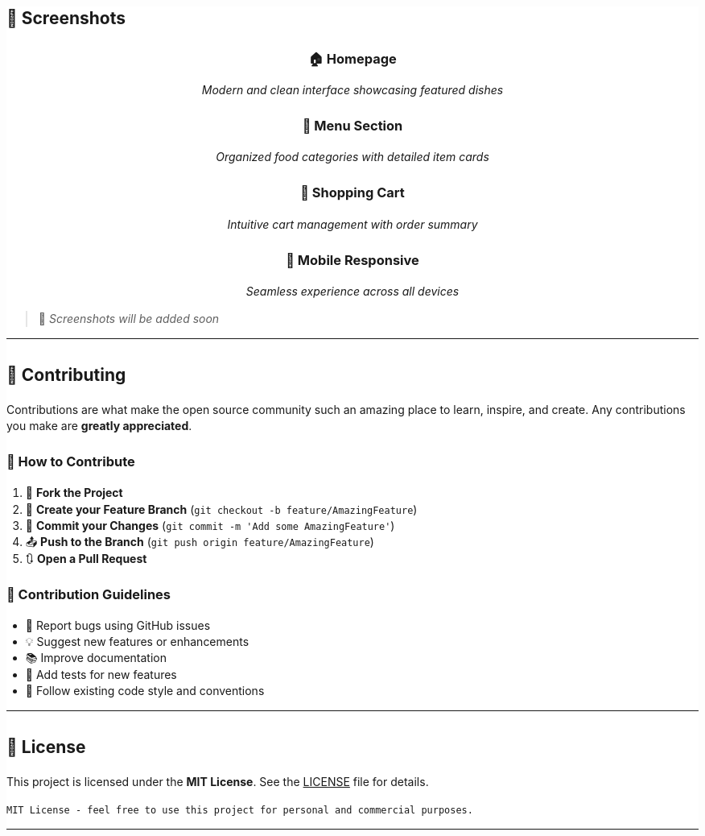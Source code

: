 
## 🎨 Screenshots

<div align="center">
  
### 🏠 Homepage
*Modern and clean interface showcasing featured dishes*

### 🍔 Menu Section  
*Organized food categories with detailed item cards*

### 🛒 Shopping Cart
*Intuitive cart management with order summary*

### 📱 Mobile Responsive
*Seamless experience across all devices*

</div>

> 📸 *Screenshots will be added soon*

---

## 🤝 Contributing

Contributions are what make the open source community such an amazing place to learn, inspire, and create. Any contributions you make are **greatly appreciated**.

### 🔀 How to Contribute

1. 🍴 **Fork the Project**
2. 🌿 **Create your Feature Branch** (`git checkout -b feature/AmazingFeature`)
3. 💾 **Commit your Changes** (`git commit -m 'Add some AmazingFeature'`)
4. 📤 **Push to the Branch** (`git push origin feature/AmazingFeature`)
5. 🔃 **Open a Pull Request**

### 📝 Contribution Guidelines

- 🐛 Report bugs using GitHub issues
- 💡 Suggest new features or enhancements
- 📚 Improve documentation
- 🧪 Add tests for new features
- 🎨 Follow existing code style and conventions

---

## 📄 License

This project is licensed under the **MIT License**. See the [LICENSE](LICENSE) file for details.

```
MIT License - feel free to use this project for personal and commercial purposes.
```

---